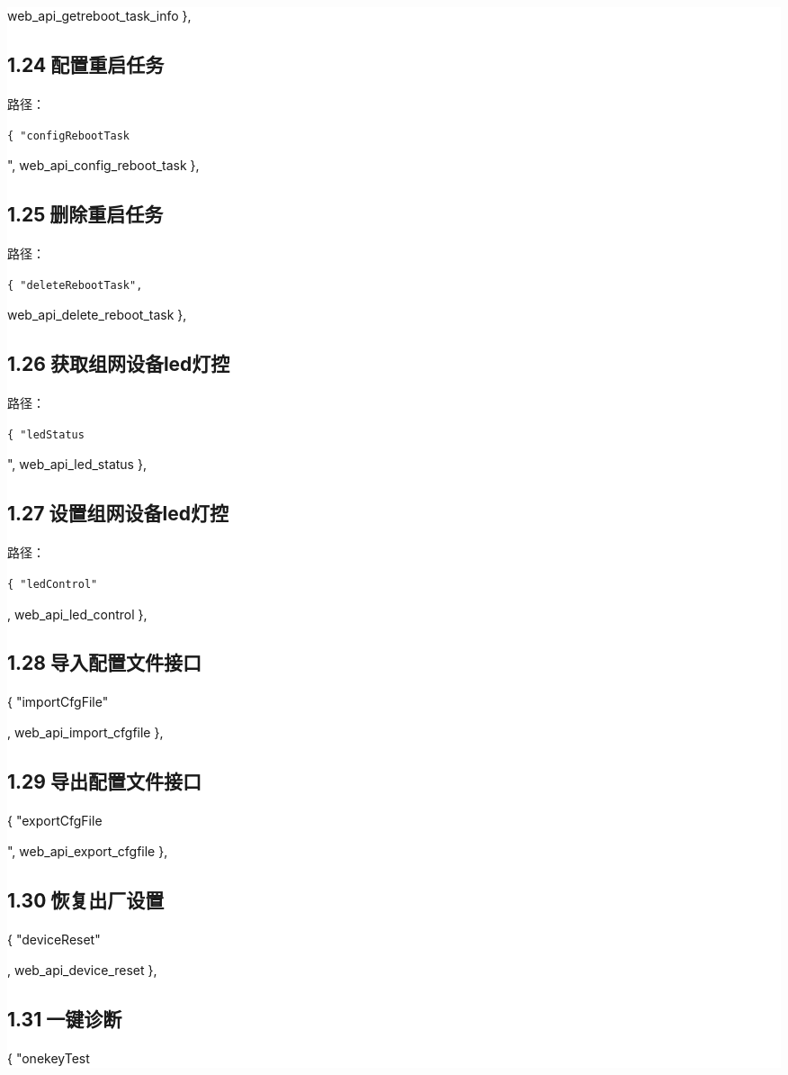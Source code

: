 web_api_getreboot_task_info }, 
## 1.24 配置重启任务
路径：

```
{ "configRebootTask
```


", web_api_config_reboot_task },
## 1.25 删除重启任务
路径：

```
{ "deleteRebootTask",
```


web_api_delete_reboot_task }, 
## 1.26 获取组网设备led灯控
路径：

```
{ "ledStatus
```


", web_api_led_status }, 
## 1.27 设置组网设备led灯控

路径：
```
{ "ledControl"
```


, web_api_led_control }, 
## 1.28 导入配置文件接口

{ "importCfgFile"

, web_api_import_cfgfile }, 
## 1.29 导出配置文件接口
{ "exportCfgFile

", web_api_export_cfgfile }, 
## 1.30 恢复出厂设置
{ "deviceReset"

, web_api_device_reset }, 
## 1.31 一键诊断
{ "onekeyTest
